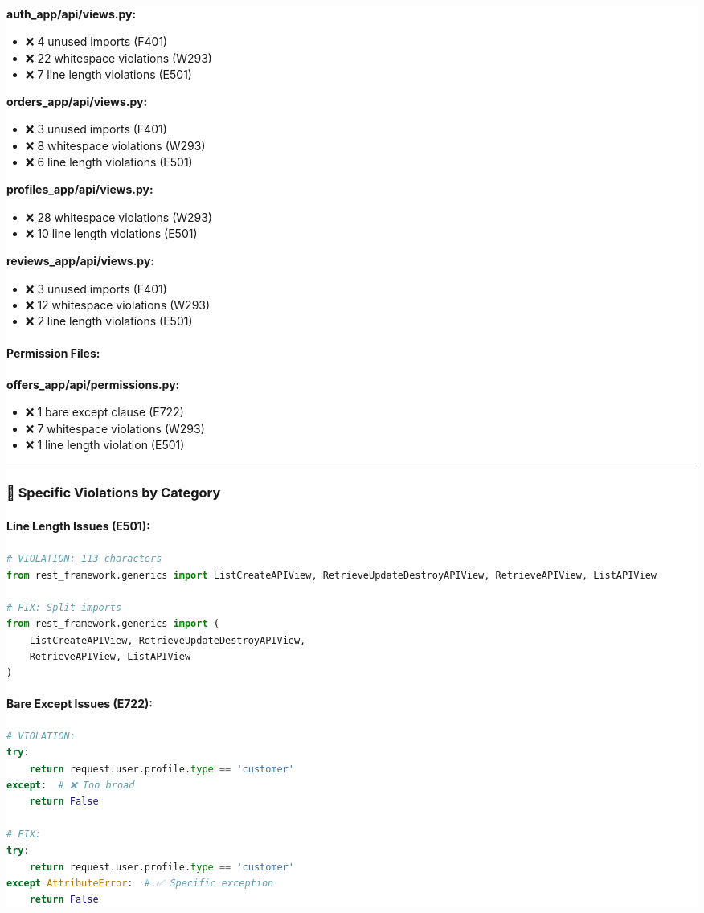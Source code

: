 **auth_app/api/views.py:**
- ❌ 4 unused imports (F401)
- ❌ 22 whitespace violations (W293)
- ❌ 7 line length violations (E501)

**orders_app/api/views.py:**
- ❌ 3 unused imports (F401)
- ❌ 8 whitespace violations (W293)
- ❌ 6 line length violations (E501)

**profiles_app/api/views.py:**
- ❌ 28 whitespace violations (W293)
- ❌ 10 line length violations (E501)

**reviews_app/api/views.py:**
- ❌ 3 unused imports (F401)
- ❌ 12 whitespace violations (W293)
- ❌ 2 line length violations (E501)

#### Permission Files:
**offers_app/api/permissions.py:**
- ❌ 1 bare except clause (E722) 
- ❌ 7 whitespace violations (W293)
- ❌ 1 line length violation (E501)

---

### 🎯 **Specific Violations by Category**

#### Line Length Issues (E501):
```python
# VIOLATION: 113 characters
from rest_framework.generics import ListCreateAPIView, RetrieveUpdateDestroyAPIView, RetrieveAPIView, ListAPIView

# FIX: Split imports
from rest_framework.generics import (
    ListCreateAPIView, RetrieveUpdateDestroyAPIView, 
    RetrieveAPIView, ListAPIView
)
```

#### Bare Except Issues (E722):
```python
# VIOLATION:
try:
    return request.user.profile.type == 'customer'
except:  # ❌ Too broad
    return False

# FIX:
try:
    return request.user.profile.type == 'customer'
except AttributeError:  # ✅ Specific exception
    return False
```

